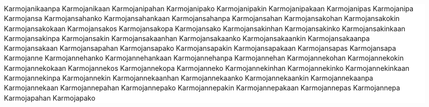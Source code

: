 Karmojanikaanpa
Karmojanikaan
Karmojanipahan
Karmojanipako
Karmojanipakin
Karmojanipakaan
Karmojanipas
Karmojanipa
Karmojansa
Karmojansahanko
Karmojansahankaan
Karmojansahanpa
Karmojansahan
Karmojansakohan
Karmojansakokin
Karmojansakokaan
Karmojansakos
Karmojansakopa
Karmojansako
Karmojansakinhan
Karmojansakinko
Karmojansakinkaan
Karmojansakinpa
Karmojansakin
Karmojansakaanhan
Karmojansakaanko
Karmojansakaankin
Karmojansakaanpa
Karmojansakaan
Karmojansapahan
Karmojansapako
Karmojansapakin
Karmojansapakaan
Karmojansapas
Karmojansapa
Karmojanne
Karmojannehanko
Karmojannehankaan
Karmojannehanpa
Karmojannehan
Karmojannekohan
Karmojannekokin
Karmojannekokaan
Karmojannekos
Karmojannekopa
Karmojanneko
Karmojannekinhan
Karmojannekinko
Karmojannekinkaan
Karmojannekinpa
Karmojannekin
Karmojannekaanhan
Karmojannekaanko
Karmojannekaankin
Karmojannekaanpa
Karmojannekaan
Karmojannepahan
Karmojannepako
Karmojannepakin
Karmojannepakaan
Karmojannepas
Karmojannepa
Karmojapahan
Karmojapako